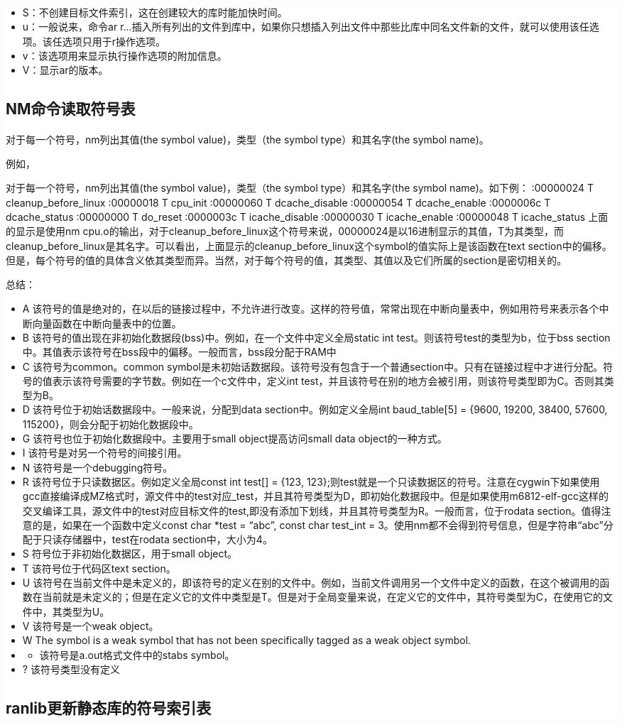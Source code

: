 - S：不创建目标文件索引，这在创建较大的库时能加快时间。
- u：一般说来，命令ar r...插入所有列出的文件到库中，如果你只想插入列出文件中那些比库中同名文件新的文件，就可以使用该任选项。该任选项只用于r操作选项。
- v：该选项用来显示执行操作选项的附加信息。
- V：显示ar的版本。

## NM命令读取符号表

对于每一个符号，nm列出其值(the symbol value)，类型（the symbol type）和其名字(the symbol name)。

例如，

对于每一个符号，nm列出其值(the symbol value)，类型（the symbol type）和其名字(the symbol name)。如下例：
:00000024 T cleanup_before_linux
:00000018 T cpu_init
:00000060 T dcache_disable
:00000054 T dcache_enable
:0000006c T dcache_status
:00000000 T do_reset
:0000003c T icache_disable
:00000030 T icache_enable
:00000048 T icache_status
上面的显示是使用nm cpu.o的输出，对于cleanup_before_linux这个符号来说，00000024是以16进制显示的其值，T为其类型，而cleanup_before_linux是其名字。可以看出，上面显示的cleanup_before_linux这个symbol的值实际上是该函数在text section中的偏移。但是，每个符号的值的具体含义依其类型而异。当然，对于每个符号的值，其类型、其值以及它们所属的section是密切相关的。

总结：

- A 该符号的值是绝对的，在以后的链接过程中，不允许进行改变。这样的符号值，常常出现在中断向量表中，例如用符号来表示各个中断向量函数在中断向量表中的位置。
- B 该符号的值出现在非初始化数据段(bss)中。例如，在一个文件中定义全局static int test。则该符号test的类型为b，位于bss section中。其值表示该符号在bss段中的偏移。一般而言，bss段分配于RAM中
- C 该符号为common。common symbol是未初始话数据段。该符号没有包含于一个普通section中。只有在链接过程中才进行分配。符号的值表示该符号需要的字节数。例如在一个c文件中，定义int test，并且该符号在别的地方会被引用，则该符号类型即为C。否则其类型为B。
- D 该符号位于初始话数据段中。一般来说，分配到data section中。例如定义全局int baud_table[5] = {9600, 19200, 38400, 57600, 115200}，则会分配于初始化数据段中。
- G 该符号也位于初始化数据段中。主要用于small object提高访问small data object的一种方式。
- I 该符号是对另一个符号的间接引用。
- N 该符号是一个debugging符号。
- R 该符号位于只读数据区。例如定义全局const int test[] = {123, 123};则test就是一个只读数据区的符号。注意在cygwin下如果使用gcc直接编译成MZ格式时，源文件中的test对应_test，并且其符号类型为D，即初始化数据段中。但是如果使用m6812-elf-gcc这样的交叉编译工具，源文件中的test对应目标文件的test,即没有添加下划线，并且其符号类型为R。一般而言，位于rodata section。值得注意的是，如果在一个函数中定义const char *test = “abc”, const char test_int = 3。使用nm都不会得到符号信息，但是字符串“abc”分配于只读存储器中，test在rodata section中，大小为4。
- S 符号位于非初始化数据区，用于small object。
- T 该符号位于代码区text section。
- U 该符号在当前文件中是未定义的，即该符号的定义在别的文件中。例如，当前文件调用另一个文件中定义的函数，在这个被调用的函数在当前就是未定义的；但是在定义它的文件中类型是T。但是对于全局变量来说，在定义它的文件中，其符号类型为C，在使用它的文件中，其类型为U。
- V 该符号是一个weak object。
- W The symbol is a weak symbol that has not been specifically tagged as a weak object symbol.
- - 该符号是a.out格式文件中的stabs symbol。
- ? 该符号类型没有定义

## ranlib更新静态库的符号索引表
